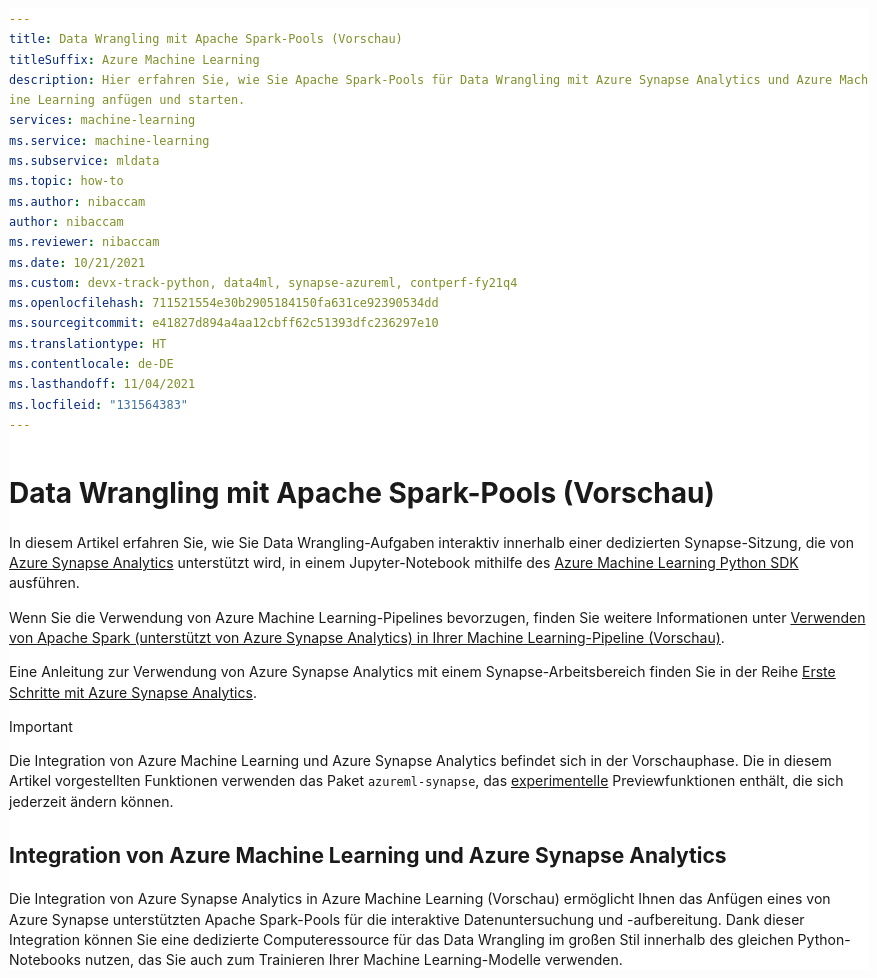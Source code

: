 ```yaml
---
title: Data Wrangling mit Apache Spark-Pools (Vorschau)
titleSuffix: Azure Machine Learning
description: Hier erfahren Sie, wie Sie Apache Spark-Pools für Data Wrangling mit Azure Synapse Analytics und Azure Machine Learning anfügen und starten.
services: machine-learning
ms.service: machine-learning
ms.subservice: mldata
ms.topic: how-to
ms.author: nibaccam
author: nibaccam
ms.reviewer: nibaccam
ms.date: 10/21/2021
ms.custom: devx-track-python, data4ml, synapse-azureml, contperf-fy21q4
ms.openlocfilehash: 711521554e30b2905184150fa631ce92390534dd
ms.sourcegitcommit: e41827d894a4aa12cbff62c51393dfc236297e10
ms.translationtype: HT
ms.contentlocale: de-DE
ms.lasthandoff: 11/04/2021
ms.locfileid: "131564383"
---
```

# <a name="data-wrangling-with-apache-spark-pools-preview"></a>Data Wrangling mit Apache Spark-Pools (Vorschau) 

In diesem Artikel erfahren Sie, wie Sie Data Wrangling-Aufgaben interaktiv innerhalb einer dedizierten Synapse-Sitzung, die von [Azure Synapse Analytics](../synapse-analytics/overview-what-is.md) unterstützt wird, in einem Jupyter-Notebook mithilfe des [Azure Machine Learning Python SDK](/python/api/overview/azure/ml/) ausführen. 

Wenn Sie die Verwendung von Azure Machine Learning-Pipelines bevorzugen, finden Sie weitere Informationen unter [Verwenden von Apache Spark (unterstützt von Azure Synapse Analytics) in Ihrer Machine Learning-Pipeline (Vorschau)](how-to-use-synapsesparkstep.md).

Eine Anleitung zur Verwendung von Azure Synapse Analytics mit einem Synapse-Arbeitsbereich finden Sie in der Reihe [Erste Schritte mit Azure Synapse Analytics](../synapse-analytics/get-started.md).

>[!IMPORTANT]
> Die Integration von Azure Machine Learning und Azure Synapse Analytics befindet sich in der Vorschauphase. Die in diesem Artikel vorgestellten Funktionen verwenden das Paket `azureml-synapse`, das [experimentelle](/python/api/overview/azure/ml/#stable-vs-experimental) Previewfunktionen enthält, die sich jederzeit ändern können.

## <a name="azure-machine-learning-and-azure-synapse-analytics-integration"></a>Integration von Azure Machine Learning und Azure Synapse Analytics

Die Integration von Azure Synapse Analytics in Azure Machine Learning (Vorschau) ermöglicht Ihnen das Anfügen eines von Azure Synapse unterstützten Apache Spark-Pools für die interaktive Datenuntersuchung und -aufbereitung. Dank dieser Integration können Sie eine dedizierte Computeressource für das Data Wrangling im großen Stil innerhalb des gleichen Python-Notebooks nutzen, das Sie auch zum Trainieren Ihrer Machine Learning-Modelle verwenden.
